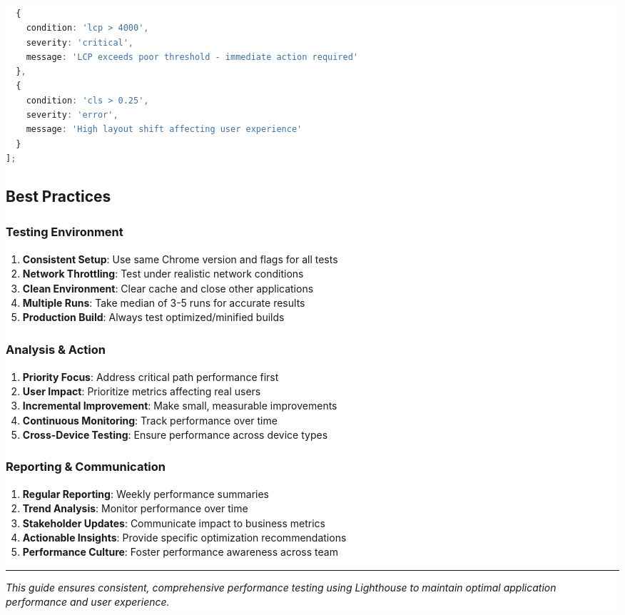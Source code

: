 ```typescript
  {
    condition: 'lcp > 4000',
    severity: 'critical', 
    message: 'LCP exceeds poor threshold - immediate action required'
  },
  {
    condition: 'cls > 0.25',
    severity: 'error',
    message: 'High layout shift affecting user experience'
  }
];
```

## Best Practices

### Testing Environment
1. **Consistent Setup**: Use same Chrome version and flags for all tests
2. **Network Throttling**: Test under realistic network conditions
3. **Clean Environment**: Clear cache and close other applications
4. **Multiple Runs**: Take median of 3-5 runs for accurate results
5. **Production Build**: Always test optimized/minified builds

### Analysis & Action
1. **Priority Focus**: Address critical path performance first
2. **User Impact**: Prioritize metrics affecting real users
3. **Incremental Improvement**: Make small, measurable improvements
4. **Continuous Monitoring**: Track performance over time
5. **Cross-Device Testing**: Ensure performance across device types

### Reporting & Communication
1. **Regular Reporting**: Weekly performance summaries
2. **Trend Analysis**: Monitor performance over time
3. **Stakeholder Updates**: Communicate impact to business metrics
4. **Actionable Insights**: Provide specific optimization recommendations
5. **Performance Culture**: Foster performance awareness across team

---

*This guide ensures consistent, comprehensive performance testing using Lighthouse to maintain optimal application performance and user experience.*
